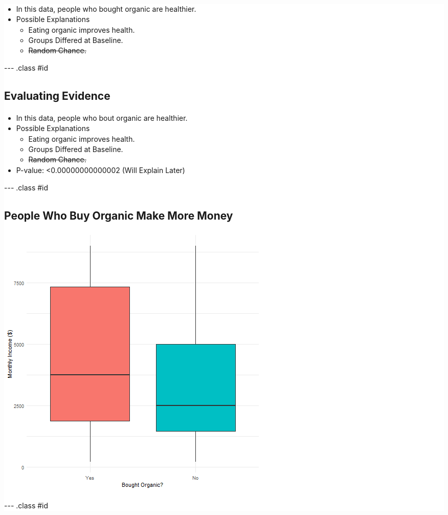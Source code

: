 - In this data, people who bought organic are healthier. 
- Possible Explanations
    - Eating organic improves health.
    - Groups Differed at Baseline.
    - <del>Random Chance.</del> 

--- .class #id

## Evaluating Evidence

- In this data, people who bout organic are healthier. 
- Possible Explanations
    - Eating organic improves health.
    - Groups Differed at Baseline.
    - <del>Random Chance.</del> 
- P-value: <0.00000000000002 (Will Explain Later)

--- .class #id

## People Who Buy Organic Make More Money

![plot of chunk unnamed-chunk-5](figure/unnamed-chunk-5-1.png)



--- .class #id

